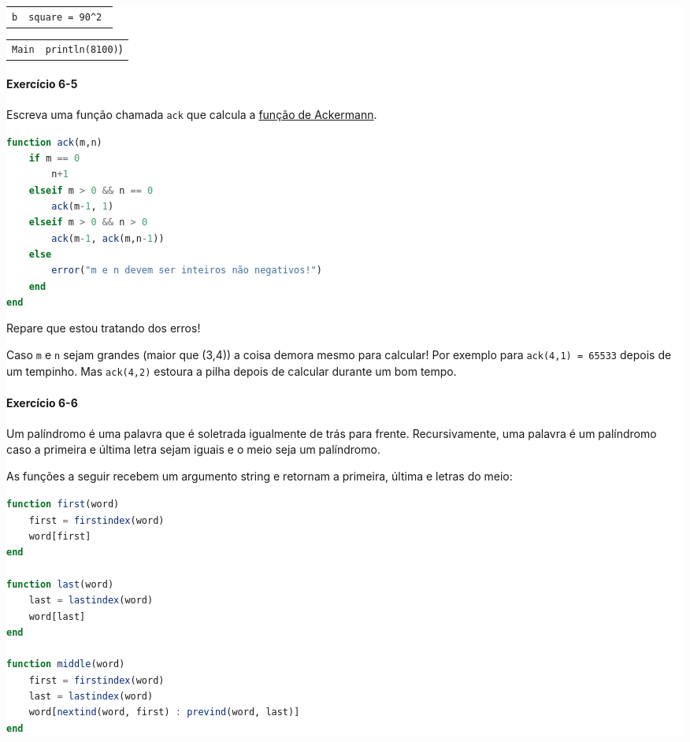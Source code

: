 |     |          |
| --- | -------  |
| `b` | `square = 90^2 `|


|     |          |
| --- | -------  |
| `Main` | `println(8100)`)



#### Exercício 6-5

Escreva uma função chamada `ack` que calcula a [função de Ackermann](https://en.wikipedia.org/wiki/Ackermann_function).


```julia
function ack(m,n)
    if m == 0
        n+1
    elseif m > 0 && n == 0
        ack(m-1, 1)
    elseif m > 0 && n > 0
        ack(m-1, ack(m,n-1))
    else
        error("m e n devem ser inteiros não negativos!")
    end
end
```

Repare que estou tratando dos erros! 

Caso `m` e `n` sejam grandes (maior que (3,4)) a coisa demora mesmo para calcular! Por exemplo para `ack(4,1) = 65533` depois de um tempinho. Mas `ack(4,2)` estoura a pilha depois de calcular durante um bom tempo.


#### Exercício 6-6
Um palíndromo é uma palavra que é soletrada igualmente de trás para frente. Recursivamente, uma palavra é um palíndromo caso a primeira e última letra sejam iguais e o meio seja um palíndromo. 

As funções a seguir recebem um argumento string e retornam a primeira, última e letras do meio:

```julia
function first(word)
    first = firstindex(word)
    word[first]
end

function last(word)
    last = lastindex(word)
    word[last]
end

function middle(word)
    first = firstindex(word)
    last = lastindex(word)
    word[nextind(word, first) : prevind(word, last)]
end
```
